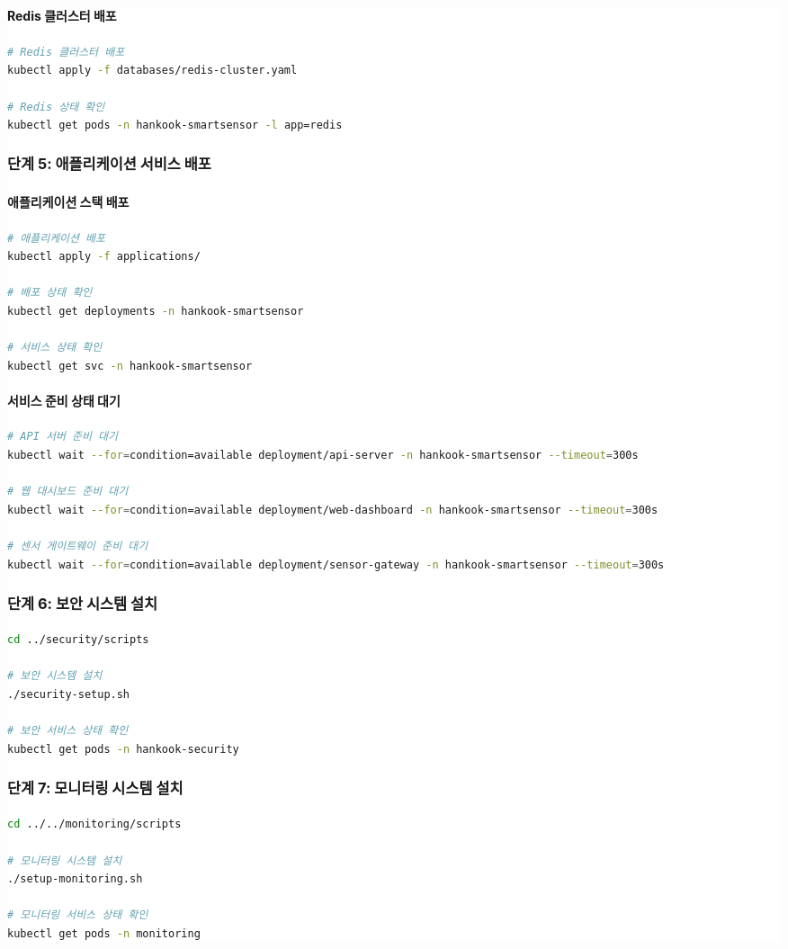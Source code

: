 #### Redis 클러스터 배포
```bash
# Redis 클러스터 배포
kubectl apply -f databases/redis-cluster.yaml

# Redis 상태 확인
kubectl get pods -n hankook-smartsensor -l app=redis
```

### 단계 5: 애플리케이션 서비스 배포

#### 애플리케이션 스택 배포
```bash
# 애플리케이션 배포
kubectl apply -f applications/

# 배포 상태 확인
kubectl get deployments -n hankook-smartsensor

# 서비스 상태 확인
kubectl get svc -n hankook-smartsensor
```

#### 서비스 준비 상태 대기
```bash
# API 서버 준비 대기
kubectl wait --for=condition=available deployment/api-server -n hankook-smartsensor --timeout=300s

# 웹 대시보드 준비 대기
kubectl wait --for=condition=available deployment/web-dashboard -n hankook-smartsensor --timeout=300s

# 센서 게이트웨이 준비 대기
kubectl wait --for=condition=available deployment/sensor-gateway -n hankook-smartsensor --timeout=300s
```

### 단계 6: 보안 시스템 설치

```bash
cd ../security/scripts

# 보안 시스템 설치
./security-setup.sh

# 보안 서비스 상태 확인
kubectl get pods -n hankook-security
```

### 단계 7: 모니터링 시스템 설치

```bash
cd ../../monitoring/scripts

# 모니터링 시스템 설치
./setup-monitoring.sh

# 모니터링 서비스 상태 확인
kubectl get pods -n monitoring
```
